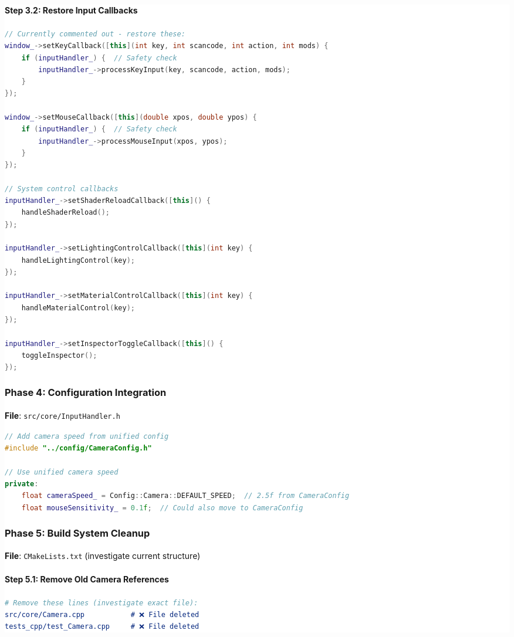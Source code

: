 #### Step 3.2: Restore Input Callbacks
```cpp
// Currently commented out - restore these:
window_->setKeyCallback([this](int key, int scancode, int action, int mods) {
    if (inputHandler_) {  // Safety check
        inputHandler_->processKeyInput(key, scancode, action, mods);
    }
});

window_->setMouseCallback([this](double xpos, double ypos) {
    if (inputHandler_) {  // Safety check
        inputHandler_->processMouseInput(xpos, ypos);
    }
});

// System control callbacks
inputHandler_->setShaderReloadCallback([this]() {
    handleShaderReload();
});

inputHandler_->setLightingControlCallback([this](int key) {
    handleLightingControl(key);
});

inputHandler_->setMaterialControlCallback([this](int key) {
    handleMaterialControl(key);
});

inputHandler_->setInspectorToggleCallback([this]() {
    toggleInspector();
});
```

### Phase 4: Configuration Integration
**File**: `src/core/InputHandler.h`
```cpp
// Add camera speed from unified config
#include "../config/CameraConfig.h"

// Use unified camera speed
private:
    float cameraSpeed_ = Config::Camera::DEFAULT_SPEED;  // 2.5f from CameraConfig
    float mouseSensitivity_ = 0.1f;  // Could also move to CameraConfig
```

### Phase 5: Build System Cleanup
**File**: `CMakeLists.txt` (investigate current structure)

#### Step 5.1: Remove Old Camera References
```cmake
# Remove these lines (investigate exact file):
src/core/Camera.cpp           # ❌ File deleted
tests_cpp/test_Camera.cpp     # ❌ File deleted
```
